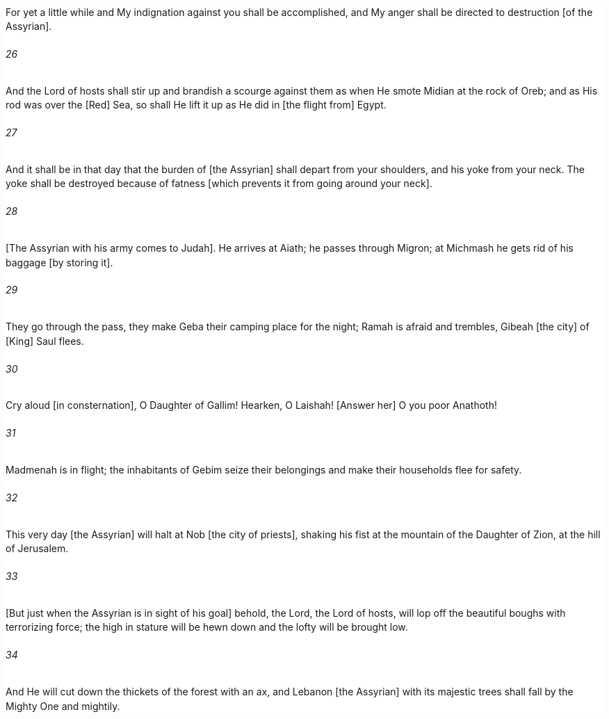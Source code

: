 
For yet a little while and My indignation against you shall be accomplished, and My anger shall be directed to destruction [of the Assyrian]. 


###### 26 


And the Lord of hosts shall stir up and brandish a scourge against them as when He smote Midian at the rock of Oreb; and as His rod was over the [Red] Sea, so shall He lift it up as He did in [the flight from] Egypt. 


###### 27 


And it shall be in that day that the burden of [the Assyrian] shall depart from your shoulders, and his yoke from your neck. The yoke shall be destroyed because of fatness [which prevents it from going around your neck]. 


###### 28 


[The Assyrian with his army comes to Judah]. He arrives at Aiath; he passes through Migron; at Michmash he gets rid of his baggage [by storing it]. 


###### 29 


They go through the pass, they make Geba their camping place for the night; Ramah is afraid and trembles, Gibeah [the city] of [King] Saul flees. 


###### 30 


Cry aloud [in consternation], O Daughter of Gallim! Hearken, O Laishah! [Answer her] O you poor Anathoth! 


###### 31 


Madmenah is in flight; the inhabitants of Gebim seize their belongings and make their households flee for safety. 


###### 32 


This very day [the Assyrian] will halt at Nob [the city of priests], shaking his fist at the mountain of the Daughter of Zion, at the hill of Jerusalem. 


###### 33 


[But just when the Assyrian is in sight of his goal] behold, the Lord, the Lord of hosts, will lop off the beautiful boughs with terrorizing force; the high in stature will be hewn down and the lofty will be brought low. 


###### 34 


And He will cut down the thickets of the forest with an ax, and Lebanon [the Assyrian] with its majestic trees shall fall by the Mighty One and mightily.
